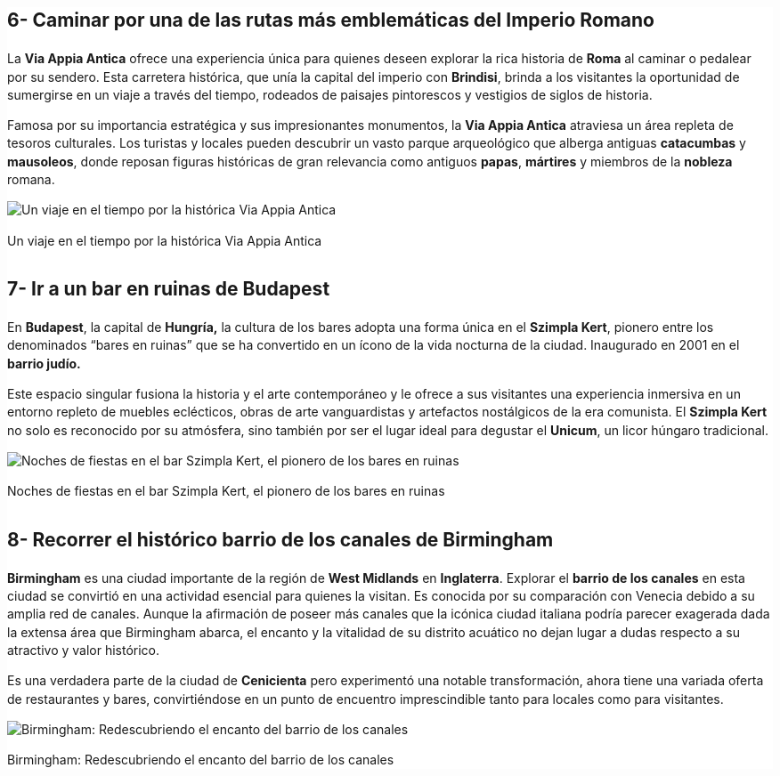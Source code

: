 ## 6- Caminar por una de las rutas más emblemáticas del Imperio Romano

La **Via Appia Antica** ofrece una experiencia única para quienes deseen explorar la rica historia de **Roma** al caminar o pedalear por su sendero. Esta carretera histórica, que unía la capital del imperio con **Brindisi**, brinda a los visitantes la oportunidad de sumergirse en un viaje a través del tiempo, rodeados de paisajes pintorescos y vestigios de siglos de historia.

Famosa por su importancia estratégica y sus impresionantes monumentos, la **Via Appia Antica** atraviesa un área repleta de tesoros culturales. Los turistas y locales pueden descubrir un vasto parque arqueológico que alberga antiguas **catacumbas** y **mausoleos**, donde reposan figuras históricas de gran relevancia como antiguos **papas**, **mártires** y miembros de la **nobleza** romana.

![Un viaje en el tiempo por la histórica Via Appia Antica](https://www.infobae.com/new-resizer/aYnO_K28I3JvTYaJTb3SI32XuWM=/992x614/filters:format(webp):quality(85)/cloudfront-us-east-1.images.arcpublishing.com/infobae/GCIWMRVI5ZBYHA7KP7IE42QR5I.jpg%20992w)

Un viaje en el tiempo por la histórica Via Appia Antica

## 7- Ir a un bar en ruinas de Budapest

En **Budapest**, la capital de **Hungría,** la cultura de los bares adopta una forma única en el **Szimpla Kert**, pionero entre los denominados “bares en ruinas” que se ha convertido en un ícono de la vida nocturna de la ciudad. Inaugurado en 2001 en el **barrio judío.**

Este espacio singular fusiona la historia y el arte contemporáneo y le ofrece a sus visitantes una experiencia inmersiva en un entorno repleto de muebles eclécticos, obras de arte vanguardistas y artefactos nostálgicos de la era comunista. El **Szimpla Kert** no solo es reconocido por su atmósfera, sino también por ser el lugar ideal para degustar el **Unicum**, un licor húngaro tradicional.

![Noches de fiestas en el bar Szimpla Kert, el pionero de los bares en ruinas](https://www.infobae.com/new-resizer/DgYhruS4DN1JB4IBZSP7PvsOjCo=/420x280/filters:format(webp):quality(85)/cloudfront-us-east-1.images.arcpublishing.com/infobae/YWRLAK5WDVFFPJUHIORKZRWXMI.jpg%20420w)

Noches de fiestas en el bar Szimpla Kert, el pionero de los bares en ruinas

## 8- Recorrer el histórico barrio de los canales de Birmingham

**Birmingham** es una ciudad importante de la región de **West Midlands** en **Inglaterra**. Explorar el **barrio de los canales** en esta ciudad se convirtió en una actividad esencial para quienes la visitan. Es conocida por su comparación con Venecia debido a su amplia red de canales. Aunque la afirmación de poseer más canales que la icónica ciudad italiana podría parecer exagerada dada la extensa área que Birmingham abarca, el encanto y la vitalidad de su distrito acuático no dejan lugar a dudas respecto a su atractivo y valor histórico.

Es una verdadera parte de la ciudad de **Cenicienta** pero experimentó una notable transformación, ahora tiene una variada oferta de restaurantes y bares, convirtiéndose en un punto de encuentro imprescindible tanto para locales como para visitantes.

![Birmingham: Redescubriendo el encanto del barrio de los canales
](https://www.infobae.com/new-resizer/--1-WpZ_AjxL3HSnfkm6AsMcI6M=/420x280/filters:format(webp):quality(85)/cloudfront-us-east-1.images.arcpublishing.com/infobae/CWJAR2EF2ZHE7NEBJRILXD5XFY.jpg%20420w)

Birmingham: Redescubriendo el encanto del barrio de los canales
